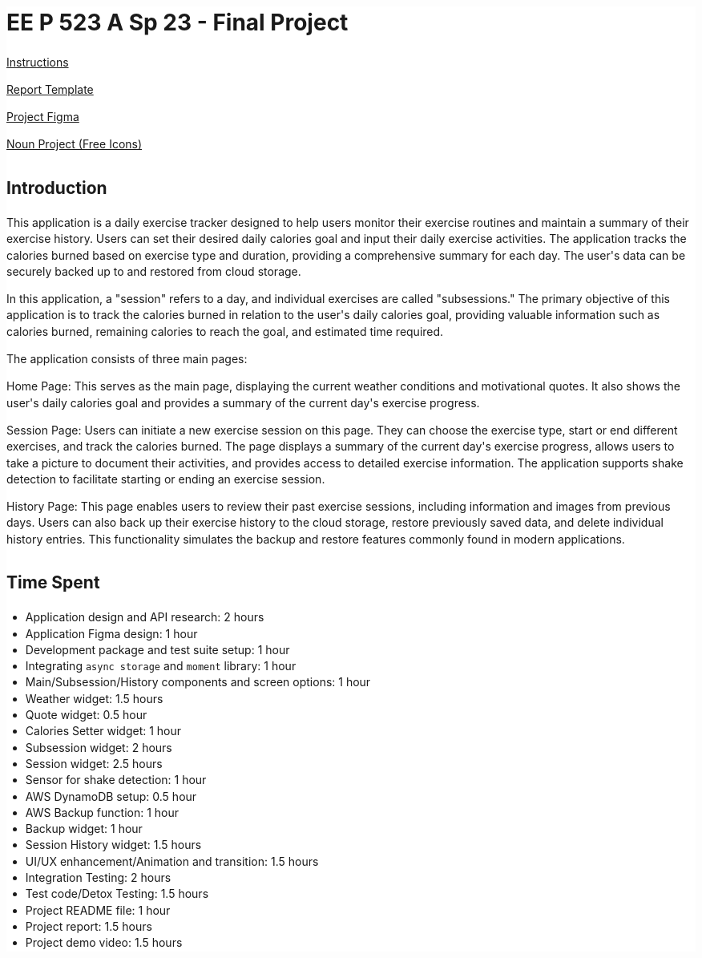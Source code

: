 # EE P 523 A Sp 23 - Final Project

[Instructions](https://docs.google.com/document/d/1Nd_B0UMPcYw8rY0ztFhb06O--9AbDXfidTmtfHrImCk/edit)

[Report Template](https://docs.google.com/document/d/118J1q3kmPyItrQdA2h6HBdJNK0yKPo1F8TvTBSfiyD4/edit>)

[Project Figma](https://www.figma.com/file/ohhIbaX0soSQKjQmQpeVot/Final-Project?type=design&node-id=0-1&t=CCy1G16YWXJiFqOI-0)

[Noun Project (Free Icons)](https://thenounproject.com/)

## Introduction

This application is a daily exercise tracker designed to help users monitor their exercise routines and maintain a summary of their exercise history. Users can set their desired daily calories goal and input their daily exercise activities. The application tracks the calories burned based on exercise type and duration, providing a comprehensive summary for each day. The user's data can be securely backed up to and restored from cloud storage.

In this application, a "session" refers to a day, and individual exercises are called "subsessions." The primary objective of this application is to track the calories burned in relation to the user's daily calories goal, providing valuable information such as calories burned, remaining calories to reach the goal, and estimated time required.

The application consists of three main pages:

Home Page: This serves as the main page, displaying the current weather conditions and motivational quotes. It also shows the user's daily calories goal and provides a summary of the current day's exercise progress.

Session Page: Users can initiate a new exercise session on this page. They can choose the exercise type, start or end different exercises, and track the calories burned. The page displays a summary of the current day's exercise progress, allows users to take a picture to document their activities, and provides access to detailed exercise information. The application supports shake detection to facilitate starting or ending an exercise session.

History Page: This page enables users to review their past exercise sessions, including information and images from previous days. Users can also back up their exercise history to the cloud storage, restore previously saved data, and delete individual history entries. This functionality simulates the backup and restore features commonly found in modern applications.

## Time Spent

- Application design and API research: 2 hours
- Application Figma design: 1 hour
- Development package and test suite setup: 1 hour
- Integrating `async storage` and `moment` library: 1 hour
- Main/Subsession/History components and screen options: 1 hour
- Weather widget: 1.5 hours
- Quote widget: 0.5 hour
- Calories Setter widget: 1 hour
- Subsession widget: 2 hours
- Session widget: 2.5 hours
- Sensor for shake detection: 1 hour
- AWS DynamoDB setup: 0.5 hour
- AWS Backup function: 1 hour
- Backup widget: 1 hour
- Session History widget: 1.5 hours
- UI/UX enhancement/Animation and transition: 1.5 hours
- Integration Testing: 2 hours
- Test code/Detox Testing: 1.5 hours
- Project README file: 1 hour
- Project report: 1.5 hours
- Project demo video: 1.5 hours